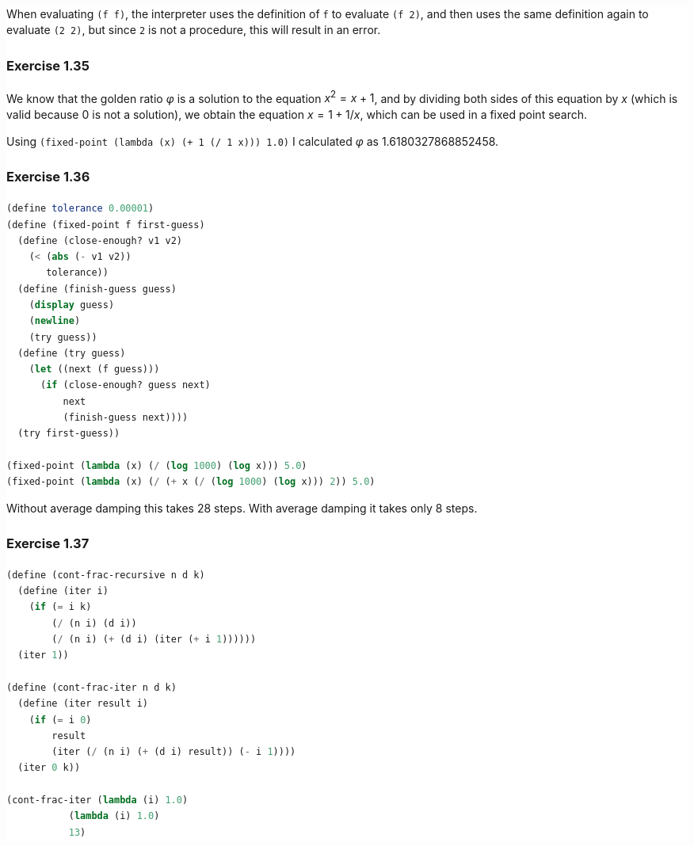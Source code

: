 When evaluating `(f f)`, the interpreter uses the definition of `f` to evaluate `(f 2)`, and then uses the same definition again to evaluate `(2 2)`, but since `2` is not a procedure, this will result in an error.

### Exercise 1.35

We know that the golden ratio $\varphi$ is a solution to the equation $x^2 = x + 1$, and by dividing both sides of this equation by $x$ (which is valid because $0$ is not a solution), we obtain the equation $x = 1 + 1/x$, which can be used in a fixed point search.

Using `(fixed-point (lambda (x) (+ 1 (/ 1 x))) 1.0)` I calculated $\varphi$ as $1.6180327868852458$.

### Exercise 1.36

```scheme
(define tolerance 0.00001)
(define (fixed-point f first-guess)
  (define (close-enough? v1 v2)
    (< (abs (- v1 v2))
       tolerance))
  (define (finish-guess guess)
    (display guess)
    (newline)
    (try guess))
  (define (try guess)
    (let ((next (f guess)))
      (if (close-enough? guess next)
          next
          (finish-guess next))))
  (try first-guess))

(fixed-point (lambda (x) (/ (log 1000) (log x))) 5.0)
(fixed-point (lambda (x) (/ (+ x (/ (log 1000) (log x))) 2)) 5.0)
```

Without average damping this takes $28$ steps. With average damping it takes only $8$ steps.

### Exercise 1.37

```scheme
(define (cont-frac-recursive n d k)
  (define (iter i)
    (if (= i k)
        (/ (n i) (d i))
        (/ (n i) (+ (d i) (iter (+ i 1))))))
  (iter 1))

(define (cont-frac-iter n d k)
  (define (iter result i)
    (if (= i 0)
        result
        (iter (/ (n i) (+ (d i) result)) (- i 1))))
  (iter 0 k))

(cont-frac-iter (lambda (i) 1.0)
           (lambda (i) 1.0)
           13)
```
